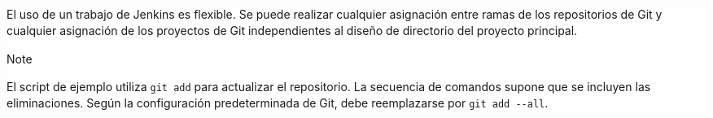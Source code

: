 El uso de un trabajo de Jenkins es flexible. Se puede realizar cualquier asignación entre ramas de los repositorios de Git y cualquier asignación de los proyectos de Git independientes al diseño de directorio del proyecto principal.

>[!NOTE]
>
>El script de ejemplo utiliza `git add` para actualizar el repositorio. La secuencia de comandos supone que se incluyen las eliminaciones. Según la configuración predeterminada de Git, debe reemplazarse por `git add --all`.
